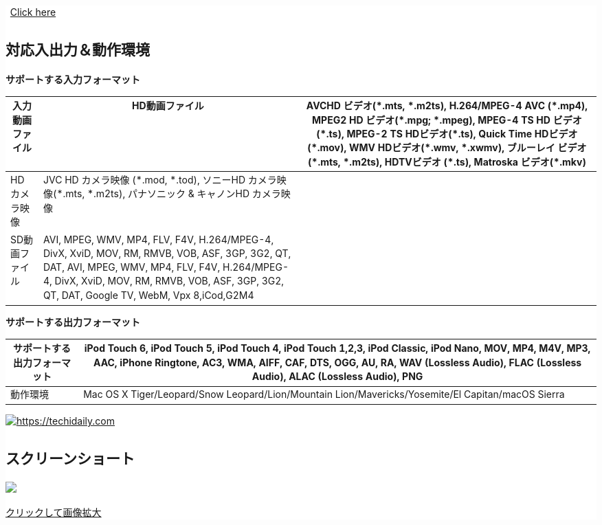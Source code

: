 


<span id="1977004">
					<video width="128" height="480" style="cursor:pointer"
           poster="//a.impactradius-go.com/display-clicktoplayimage/1977004.png"
           onclick="if(!this.playClicked){this.play();this.setAttribute('controls',true);this.playClicked=true;}">
	   <source src="//a.impactradius-go.com/display-ad/22993-1977004">
	   <img src="//a.impactradius-go.com/display-clicktoplayimage/1977004.png" style="border: none; height: 100%; width: 100%; object-fit: contain">
	</video>
	<div style="width:80px;text-align:center"><a href="javascript:window.open(decodeURIComponent('https%3A%2F%2Fhomestyler.sjv.io%2Fc%2F5597632%2F1977004%2F22993'), '_blank');void(0);">Click here</a></div>
</span>
<img height="0" width="0" src="https://imp.pxf.io/i/5597632/1977004/22993" style="position:absolute;visibility:hidden;" border="0" />





## 対応入出力＆動作環境

**サポートする入力フォーマット**

| 入力動画ファイル | HD動画ファイル                                                                                                                                                                                                                                   | AVCHD ビデオ(\*.mts, \*.m2ts), H.264/MPEG-4 AVC (\*.mp4), MPEG2 HD ビデオ(\*.mpg; \*.mpeg), MPEG-4 TS HD ビデオ (\*.ts), MPEG-2 TS HDビデオ(\*.ts), Quick Time HDビデオ(\*.mov), WMV HDビデオ(\*.wmv, \*.xwmv), ブルーレイ ビデオ (\*.mts, \*.m2ts), HDTVビデオ (\*.ts), Matroska ビデオ(\*.mkv) |
| -------- | ------------------------------------------------------------------------------------------------------------------------------------------------------------------------------------------------------------------------------------------ | ---------------------------------------------------------------------------------------------------------------------------------------------------------------------------------------------------------------------------------------------------------------- |
| HDカメラ映像  | JVC HD カメラ映像 (\*.mod, \*.tod), ソニーHD カメラ映像(\*.mts, \*.m2ts), パナソニック & キャノンHD カメラ映像                                                                                                                                                         |                                                                                                                                                                                                                                                                  |
| SD動画ファイル | AVI, MPEG, WMV, MP4, FLV, F4V, H.264/MPEG-4, DivX, XviD, MOV, RM, RMVB, VOB, ASF, 3GP, 3G2, QT, DAT, AVI, MPEG, WMV, MP4, FLV, F4V, H.264/MPEG-4, DivX, XviD, MOV, RM, RMVB, VOB, ASF, 3GP, 3G2, QT, DAT, Google TV, WebM, Vpx 8,iCod,G2M4 |                                                                                                                                                                                                                                                                  |

**サポートする出力フォーマット**

| サポートする出力フォーマット | iPod Touch 6, iPod Touch 5, iPod Touch 4, iPod Touch 1,2,3, iPod Classic, iPod Nano, MOV, MP4, M4V, MP3, AAC, iPhone Ringtone, AC3, WMA, AIFF, CAF, DTS, OGG, AU, RA, WAV (Lossless Audio), FLAC (Lossless Audio), ALAC (Lossless Audio), PNG |
| -------------- | --------------------------------------------------------------------------------------------------------------------------------------------------------------------------------------------------------------------------------------------- |
| 動作環境           | Mac OS X Tiger/Leopard/Snow Leopard/Lion/Mountain Lion/Mavericks/Yosemite/El Capitan/macOS Sierra                                                                                                                                             |






<a href="https://wigfever.sjv.io/c/5597632/2014857/22899" target="_top" id="2014857">
  <img src="//a.impactradius-go.com/display-ad/22899-2014857" border="0" alt="https://techidaily.com" width="320" height="90"/>
</a>
<img height="0" width="0" src="https://wigfever.sjv.io/i/5597632/2014857/22899" style="position:absolute;visibility:hidden;" border="0" />





## スクリーンショート

![](https://www.macxdvd.com/mac-ipod-video-converter/image/screenshot-jp.jpg)

[クリックして画像拡大](https://tools.techidaily.com/macxdvd/products/)
